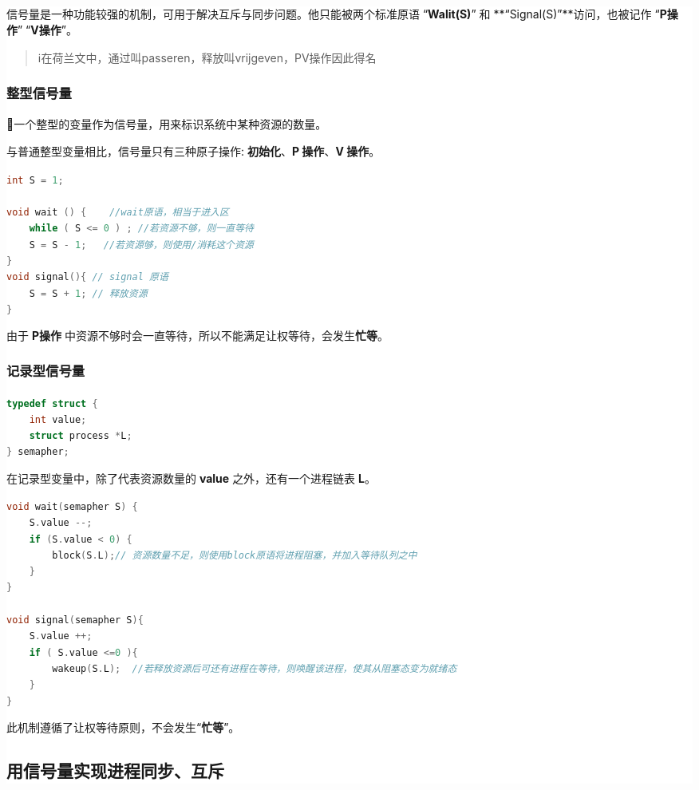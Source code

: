 信号量是一种功能较强的机制，可用于解决互斥与同步问题。他只能被两个标准原语 “**Walit(S)**” 和 **“Signal(S)”**访问，也被记作 “**P操作**” “**V操作**”。

> :information_source:在荷兰文中，通过叫passeren，释放叫vrijgeven，PV操作因此得名

### 整型信号量

:rotating_light:一个整型的变量作为信号量，用来标识系统中某种资源的数量。

与普通整型变量相比，信号量只有三种原子操作: **初始化**、**P 操作**、**V 操作**。

```cpp
int S = 1;

void wait () {    //wait原语，相当于进入区
    while ( S <= 0 ) ; //若资源不够，则一直等待
    S = S - 1;   //若资源够，则使用/消耗这个资源
}
void signal(){ // signal 原语
    S = S + 1; // 释放资源
}

```

由于 **P操作** 中资源不够时会一直等待，所以不能满足让权等待，会发生**忙等**。

### 记录型信号量

```cpp
typedef struct {
    int value;
    struct process *L;
} semapher;
```

在记录型变量中，除了代表资源数量的 **value** 之外，还有一个进程链表 **L**。

```cpp
void wait(semapher S) {
    S.value --;
    if (S.value < 0) {
        block(S.L);// 资源数量不足，则使用block原语将进程阻塞，并加入等待队列之中
    }
} 

void signal(semapher S){
    S.value ++;
    if ( S.value <=0 ){
        wakeup(S.L);  //若释放资源后可还有进程在等待，则唤醒该进程，使其从阻塞态变为就绪态
    }
}
```

此机制遵循了让权等待原则，不会发生“**忙等**”。

## 用信号量实现进程同步、互斥
